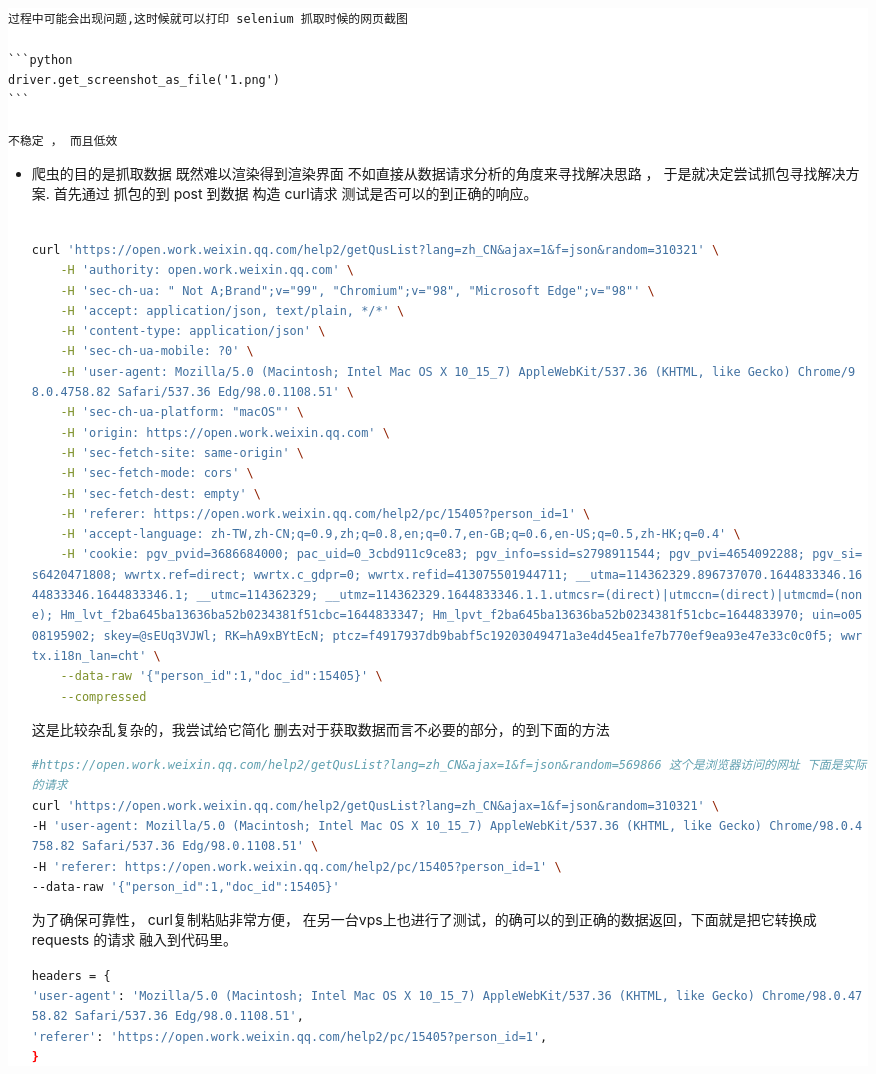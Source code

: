     过程中可能会出现问题,这时候就可以打印 selenium 抓取时候的网页截图

    ```python
    driver.get_screenshot_as_file('1.png')
    ```

    不稳定 ， 而且低效
  
- 爬虫的目的是抓取数据 既然难以渲染得到渲染界面 不如直接从数据请求分析的角度来寻找解决思路 ， 于是就决定尝试抓包寻找解决方案. 首先通过 抓包的到 post 到数据 构造 curl请求 测试是否可以的到正确的响应。

    ```bash

    curl 'https://open.work.weixin.qq.com/help2/getQusList?lang=zh_CN&ajax=1&f=json&random=310321' \
        -H 'authority: open.work.weixin.qq.com' \
        -H 'sec-ch-ua: " Not A;Brand";v="99", "Chromium";v="98", "Microsoft Edge";v="98"' \
        -H 'accept: application/json, text/plain, */*' \
        -H 'content-type: application/json' \
        -H 'sec-ch-ua-mobile: ?0' \
        -H 'user-agent: Mozilla/5.0 (Macintosh; Intel Mac OS X 10_15_7) AppleWebKit/537.36 (KHTML, like Gecko) Chrome/98.0.4758.82 Safari/537.36 Edg/98.0.1108.51' \
        -H 'sec-ch-ua-platform: "macOS"' \
        -H 'origin: https://open.work.weixin.qq.com' \
        -H 'sec-fetch-site: same-origin' \
        -H 'sec-fetch-mode: cors' \
        -H 'sec-fetch-dest: empty' \
        -H 'referer: https://open.work.weixin.qq.com/help2/pc/15405?person_id=1' \
        -H 'accept-language: zh-TW,zh-CN;q=0.9,zh;q=0.8,en;q=0.7,en-GB;q=0.6,en-US;q=0.5,zh-HK;q=0.4' \
        -H 'cookie: pgv_pvid=3686684000; pac_uid=0_3cbd911c9ce83; pgv_info=ssid=s2798911544; pgv_pvi=4654092288; pgv_si=s6420471808; wwrtx.ref=direct; wwrtx.c_gdpr=0; wwrtx.refid=413075501944711; __utma=114362329.896737070.1644833346.1644833346.1644833346.1; __utmc=114362329; __utmz=114362329.1644833346.1.1.utmcsr=(direct)|utmccn=(direct)|utmcmd=(none); Hm_lvt_f2ba645ba13636ba52b0234381f51cbc=1644833347; Hm_lpvt_f2ba645ba13636ba52b0234381f51cbc=1644833970; uin=o0508195902; skey=@sEUq3VJWl; RK=hA9xBYtEcN; ptcz=f4917937db9babf5c19203049471a3e4d45ea1fe7b770ef9ea93e47e33c0c0f5; wwrtx.i18n_lan=cht' \
        --data-raw '{"person_id":1,"doc_id":15405}' \
        --compressed
    ```

    这是比较杂乱复杂的，我尝试给它简化 删去对于获取数据而言不必要的部分，的到下面的方法

    ```bash
    #https://open.work.weixin.qq.com/help2/getQusList?lang=zh_CN&ajax=1&f=json&random=569866 这个是浏览器访问的网址 下面是实际的请求
    curl 'https://open.work.weixin.qq.com/help2/getQusList?lang=zh_CN&ajax=1&f=json&random=310321' \
    -H 'user-agent: Mozilla/5.0 (Macintosh; Intel Mac OS X 10_15_7) AppleWebKit/537.36 (KHTML, like Gecko) Chrome/98.0.4758.82 Safari/537.36 Edg/98.0.1108.51' \
    -H 'referer: https://open.work.weixin.qq.com/help2/pc/15405?person_id=1' \
    --data-raw '{"person_id":1,"doc_id":15405}' 
    ```

    为了确保可靠性， curl复制粘贴非常方便， 在另一台vps上也进行了测试，的确可以的到正确的数据返回，下面就是把它转换成 requests 的请求 融入到代码里。

    ```bash
    headers = {
    'user-agent': 'Mozilla/5.0 (Macintosh; Intel Mac OS X 10_15_7) AppleWebKit/537.36 (KHTML, like Gecko) Chrome/98.0.4758.82 Safari/537.36 Edg/98.0.1108.51',
    'referer': 'https://open.work.weixin.qq.com/help2/pc/15405?person_id=1',
    }
